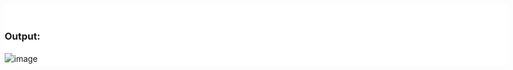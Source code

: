 ```


```

### Output:

![image](https://github.com/user-attachments/assets/210707f8-eed5-4417-b7a6-3ecd9db80da5)
